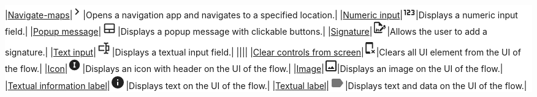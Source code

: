 |[Navigate-maps](https://github.com/conneqtDocumentation/connectDocumentation/blob/main/Nodes/UserInterface/NavigateLocation.md)|![Symbol](Documentation/Flow/NodeSymbols/69.png)|Opens a navigation app and navigates to a specified location.|
|[Numeric input](https://github.com/conneqtDocumentation/connectDocumentation/blob/main/Nodes/UserInterface/NumericInput.md)|![Symbol](Documentation/Flow/NodeSymbols/70.png)|Displays a numeric input field.|
|[Popup message](https://github.com/conneqtDocumentation/connectDocumentation/blob/main/Nodes/UserInterface/PopupMessage.md)|![Symbol](Documentation/Flow/NodeSymbols/71.png)|Displays a popup message with clickable buttons.|
|[Signature](https://github.com/conneqtDocumentation/connectDocumentation/blob/main/Nodes/UserInterface/Signature.md)|![Symbol](Documentation/Flow/NodeSymbols/72.png)|Allows the user to add a signature.|
|[Text input](https://github.com/conneqtDocumentation/connectDocumentation/blob/main/Nodes/UserInterface/TextInput.md)|![Symbol](Documentation/Flow/NodeSymbols/73.png)|Displays a textual input field.|
||||
|[Clear controls from screen](https://github.com/conneqtDocumentation/connectDocumentation/blob/main/Nodes/Display/CleanControls.md)|![Symbol](Documentation/Flow/NodeSymbols/80.png)|Clears all UI element from the UI of the flow.|
|[Icon](https://github.com/conneqtDocumentation/connectDocumentation/blob/main/Nodes/Display/Icon.md)|![Symbol](Documentation/Flow/NodeSymbols/81.png)|Displays an icon with header on the UI of the flow.|
|[Image](https://github.com/conneqtDocumentation/connectDocumentation/blob/main/Nodes/Display/Image.md)|![Symbol](Documentation/Flow/NodeSymbols/82.png)|Displays an image on the UI of the flow.|
|[Textual information label](https://github.com/conneqtDocumentation/connectDocumentation/blob/main/Nodes/Display/TextualInformationLabel.md)|![Symbol](Documentation/Flow/NodeSymbols/83.png)|Displays text on the UI of the flow.|
|[Textual label](https://github.com/conneqtDocumentation/connectDocumentation/blob/main/Nodes/Display/Label.md)|![Symbol](Documentation/Flow/NodeSymbols/84.png)|Displays text and data on the UI of the flow.|




